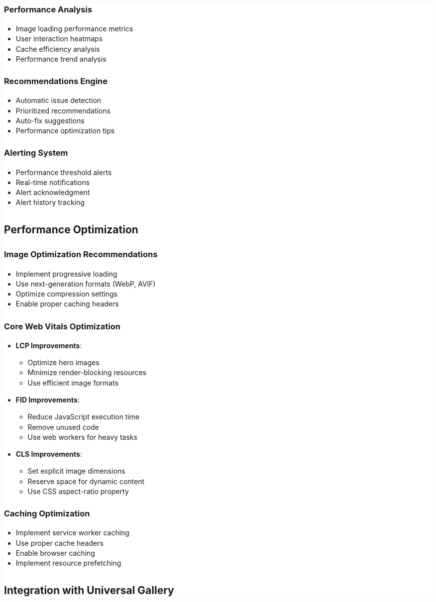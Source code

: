 ### Performance Analysis
- Image loading performance metrics
- User interaction heatmaps
- Cache efficiency analysis
- Performance trend analysis

### Recommendations Engine
- Automatic issue detection
- Prioritized recommendations
- Auto-fix suggestions
- Performance optimization tips

### Alerting System
- Performance threshold alerts
- Real-time notifications
- Alert acknowledgment
- Alert history tracking

## Performance Optimization

### Image Optimization Recommendations
- Implement progressive loading
- Use next-generation formats (WebP, AVIF)
- Optimize compression settings
- Enable proper caching headers

### Core Web Vitals Optimization
- **LCP Improvements**:
  - Optimize hero images
  - Minimize render-blocking resources
  - Use efficient image formats
  
- **FID Improvements**:
  - Reduce JavaScript execution time
  - Remove unused code
  - Use web workers for heavy tasks
  
- **CLS Improvements**:
  - Set explicit image dimensions
  - Reserve space for dynamic content
  - Use CSS aspect-ratio property

### Caching Optimization
- Implement service worker caching
- Use proper cache headers
- Enable browser caching
- Implement resource prefetching

## Integration with Universal Gallery
